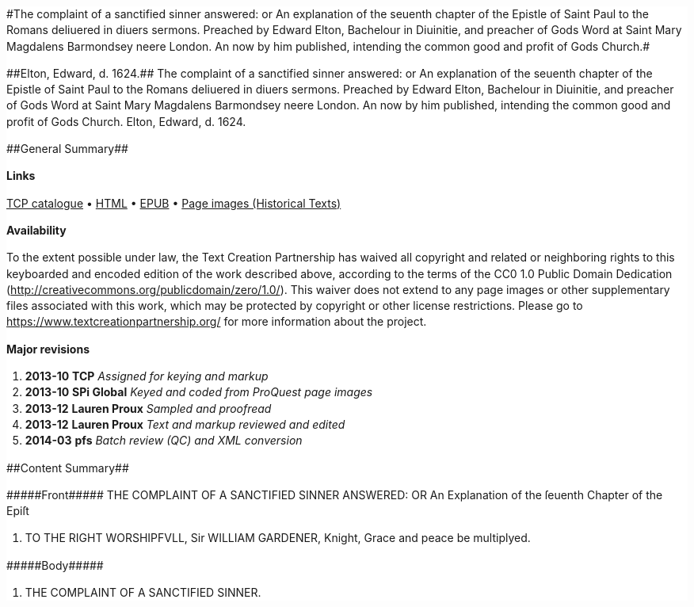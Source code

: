 #The complaint of a sanctified sinner answered: or An explanation of the seuenth chapter of the Epistle of Saint Paul to the Romans deliuered in diuers sermons. Preached by Edward Elton, Bachelour in Diuinitie, and preacher of Gods Word at Saint Mary Magdalens Barmondsey neere London. An now by him published, intending the common good and profit of Gods Church.#

##Elton, Edward, d. 1624.##
The complaint of a sanctified sinner answered: or An explanation of the seuenth chapter of the Epistle of Saint Paul to the Romans deliuered in diuers sermons. Preached by Edward Elton, Bachelour in Diuinitie, and preacher of Gods Word at Saint Mary Magdalens Barmondsey neere London. An now by him published, intending the common good and profit of Gods Church.
Elton, Edward, d. 1624.

##General Summary##

**Links**

[TCP catalogue](http://www.ota.ox.ac.uk/tcp/)  • 
[HTML](http://tei.it.ox.ac.uk/tcp/Texts-HTML/free/A21/A21258.html)  • 
[EPUB](http://tei.it.ox.ac.uk/tcp/Texts-EPUB/free/A21/A21258.epub) • 
[Page images (Historical Texts)](https://historicaltexts.jisc.ac.uk/eebo-99836167e)

**Availability**

To the extent possible under law, the Text Creation Partnership has waived all copyright and related or neighboring rights to this keyboarded and encoded edition of the work described above, according to the terms of the CC0 1.0 Public Domain Dedication (http://creativecommons.org/publicdomain/zero/1.0/). This waiver does not extend to any page images or other supplementary files associated with this work, which may be protected by copyright or other license restrictions. Please go to https://www.textcreationpartnership.org/ for more information about the project.

**Major revisions**

1. __2013-10__ __TCP__ *Assigned for keying and markup*
1. __2013-10__ __SPi Global__ *Keyed and coded from ProQuest page images*
1. __2013-12__ __Lauren Proux__ *Sampled and proofread*
1. __2013-12__ __Lauren Proux__ *Text and markup reviewed and edited*
1. __2014-03__ __pfs__ *Batch review (QC) and XML conversion*

##Content Summary##

#####Front#####
THE COMPLAINT OF A SANCTIFIED SINNER ANSWERED: OR An Explanation of the ſeuenth Chapter of the Epiſt
1. TO THE RIGHT WORSHIPFVLL, Sir WILLIAM GARDENER, Knight, Grace and peace be multiplyed.

#####Body#####

1. THE COMPLAINT OF A SANCTIFIED SINNER.